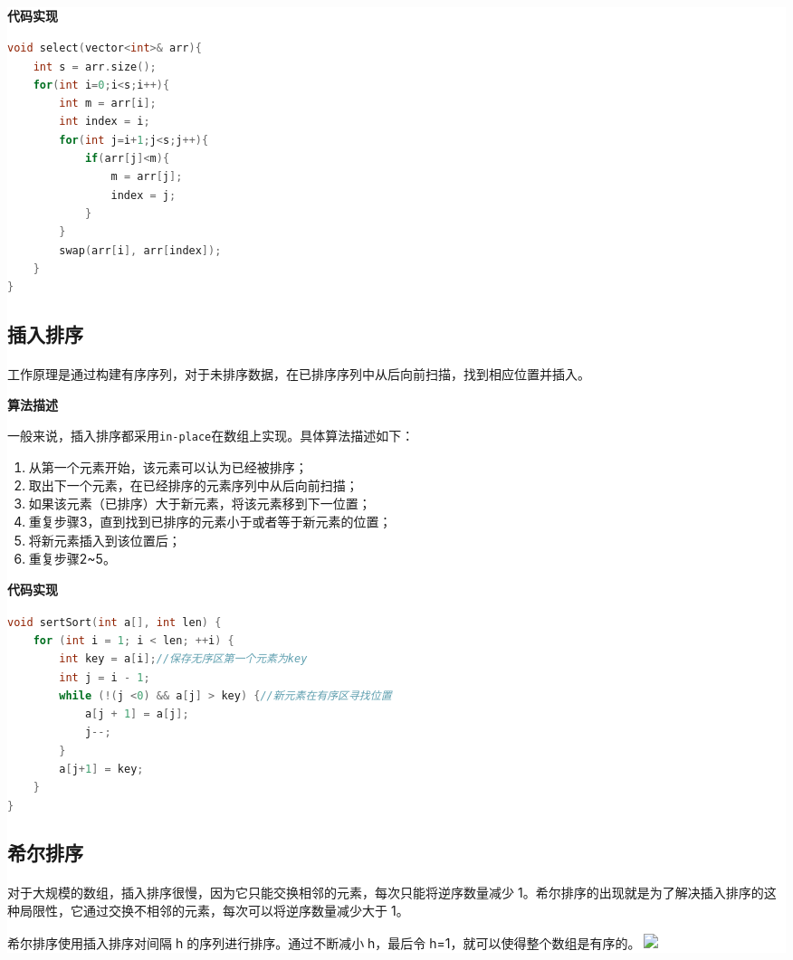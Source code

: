 **代码实现**
```cpp
void select(vector<int>& arr){
	int s = arr.size();
	for(int i=0;i<s;i++){
		int m = arr[i];
		int index = i;
		for(int j=i+1;j<s;j++){
			if(arr[j]<m){
				m = arr[j];
				index = j;
			}
		}
		swap(arr[i], arr[index]);
	}
}
```

##  插入排序
工作原理是通过构建有序序列，对于未排序数据，在已排序序列中从后向前扫描，找到相应位置并插入。

**算法描述**

一般来说，插入排序都采用`in-place`在数组上实现。具体算法描述如下：
1. 从第一个元素开始，该元素可以认为已经被排序；
2. 取出下一个元素，在已经排序的元素序列中从后向前扫描；
3. 如果该元素（已排序）大于新元素，将该元素移到下一位置；
4. 重复步骤3，直到找到已排序的元素小于或者等于新元素的位置；
5. 将新元素插入到该位置后；
6. 重复步骤2~5。

**代码实现**
```cpp
void sertSort(int a[], int len) {
    for (int i = 1; i < len; ++i) {
        int key = a[i];//保存无序区第一个元素为key
        int j = i - 1;
        while (!(j <0) && a[j] > key) {//新元素在有序区寻找位置
            a[j + 1] = a[j];
            j--;
        }
        a[j+1] = key;
    }
}
```

## 希尔排序
对于大规模的数组，插入排序很慢，因为它只能交换相邻的元素，每次只能将逆序数量减少 1。希尔排序的出现就是为了解决插入排序的这种局限性，它通过交换不相邻的元素，每次可以将逆序数量减少大于 1。

希尔排序使用插入排序对间隔 h 的序列进行排序。通过不断减小 h，最后令 h=1，就可以使得整个数组是有序的。
![](https://s2.ax1x.com/2019/09/04/nAzeA0.jpg)
